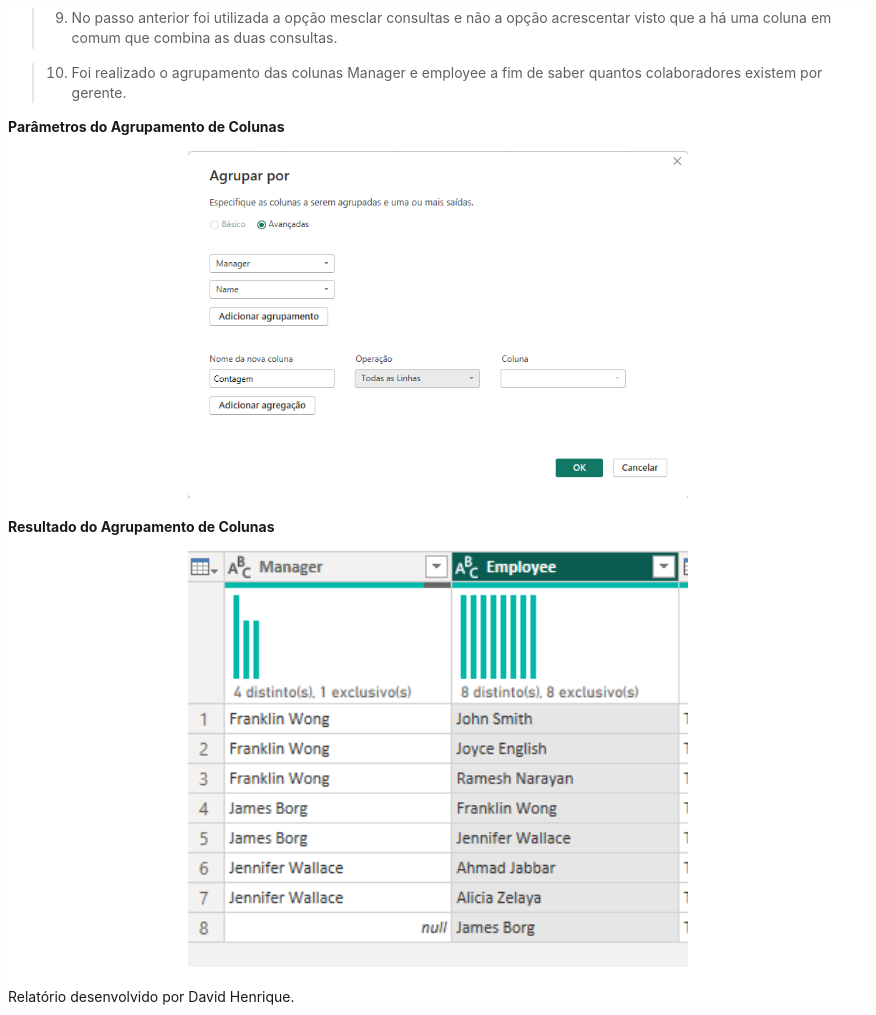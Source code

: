 >9.	No passo anterior foi utilizada a opção mesclar consultas e não a opção acrescentar visto que a há uma coluna em comum que combina as duas consultas. 

>10.	Foi realizado o agrupamento das colunas Manager e employee a fim de saber quantos colaboradores existem por gerente.  

**Parâmetros do Agrupamento de Colunas**
<p align="center" alt="Parâmetros do Agrupamento de Colunas">
<img 
    src="image/AgregManagerColaboradorParam11.png"
    width="500"  
/>
</p>

**Resultado do Agrupamento de Colunas**
<p align="center" alt="Resultado do Agrupamento de Colunas">
<img 
    src="image/AgregColunaManagerColaboradorResult12.png"
    width="500"  
/>
</p>


Relatório desenvolvido por David Henrique.
